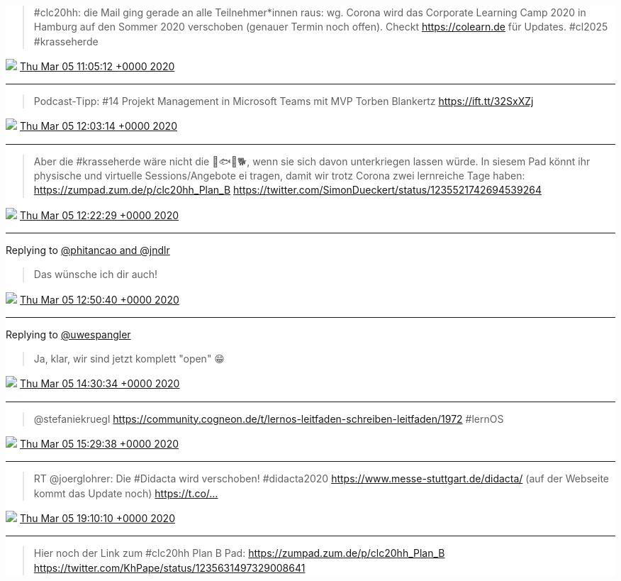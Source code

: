 > #clc20hh: die Mail ging gerade an alle Teilnehmer*innen raus: wg. Corona wird das Corporate Learning Camp 2020 in Hamburg auf den Sommer 2020 verschoben (genauer Termin noch offen). Checkt https://colearn.de für Updates. #cl2025 #krasseherde

<img src="media/tweet.ico" width="12" /> [Thu Mar 05 11:05:12 +0000 2020](https://twitter.com/SimonDueckert/status/1235521742694539264)

----

> Podcast-Tipp: #14 Projekt Management in Microsoft Teams mit MVP Torben Blankertz https://ift.tt/32SxXZj

<img src="media/tweet.ico" width="12" /> [Thu Mar 05 12:03:14 +0000 2020](https://twitter.com/SimonDueckert/status/1235536345935704064)

----

> Aber die #krasseherde wäre nicht die 🐢🐟🐪🐕, wenn sie sich davon unterkriegen lassen würde. In siesem Pad könnt ihr physische und virtuelle Sessions/Angebote ei tragen, damit wir trotz Corona zwei lernreiche Tage haben: https://zumpad.zum.de/p/clc20hh_Plan_B https://twitter.com/SimonDueckert/status/1235521742694539264

<img src="media/tweet.ico" width="12" /> [Thu Mar 05 12:22:29 +0000 2020](https://twitter.com/SimonDueckert/status/1235541187899068416)

----

Replying to [@phitancao and @jndlr](https://twitter.com/phitancao/status/1235547842107912193)

> Das wünsche ich dir auch!

<img src="media/tweet.ico" width="12" /> [Thu Mar 05 12:50:40 +0000 2020](https://twitter.com/SimonDueckert/status/1235548282715336705)

----

Replying to [@uwespangler](https://twitter.com/uwespangler/status/1235564053910732806)

> Ja, klar, wir sind jetzt komplett "open" 😁

<img src="media/tweet.ico" width="12" /> [Thu Mar 05 14:30:34 +0000 2020](https://twitter.com/SimonDueckert/status/1235573421372608512)

----

> @stefaniekruegl https://community.cogneon.de/t/lernos-leitfaden-schreiben-leitfaden/1972 #lernOS

<img src="media/tweet.ico" width="12" /> [Thu Mar 05 15:29:38 +0000 2020](https://twitter.com/SimonDueckert/status/1235588287542087680)

----

> RT @joerglohrer: Die #Didacta wird verschoben! #didacta2020 
> https://www.messe-stuttgart.de/didacta/
> (auf der Webseite kommt das Update noch) https://t.co/…

<img src="media/tweet.ico" width="12" /> [Thu Mar 05 19:10:10 +0000 2020](https://twitter.com/SimonDueckert/status/1235643784718880775)

----

> Hier noch der Link zum #clc20hh Plan B Pad: https://zumpad.zum.de/p/clc20hh_Plan_B https://twitter.com/KhPape/status/1235631497329008641
